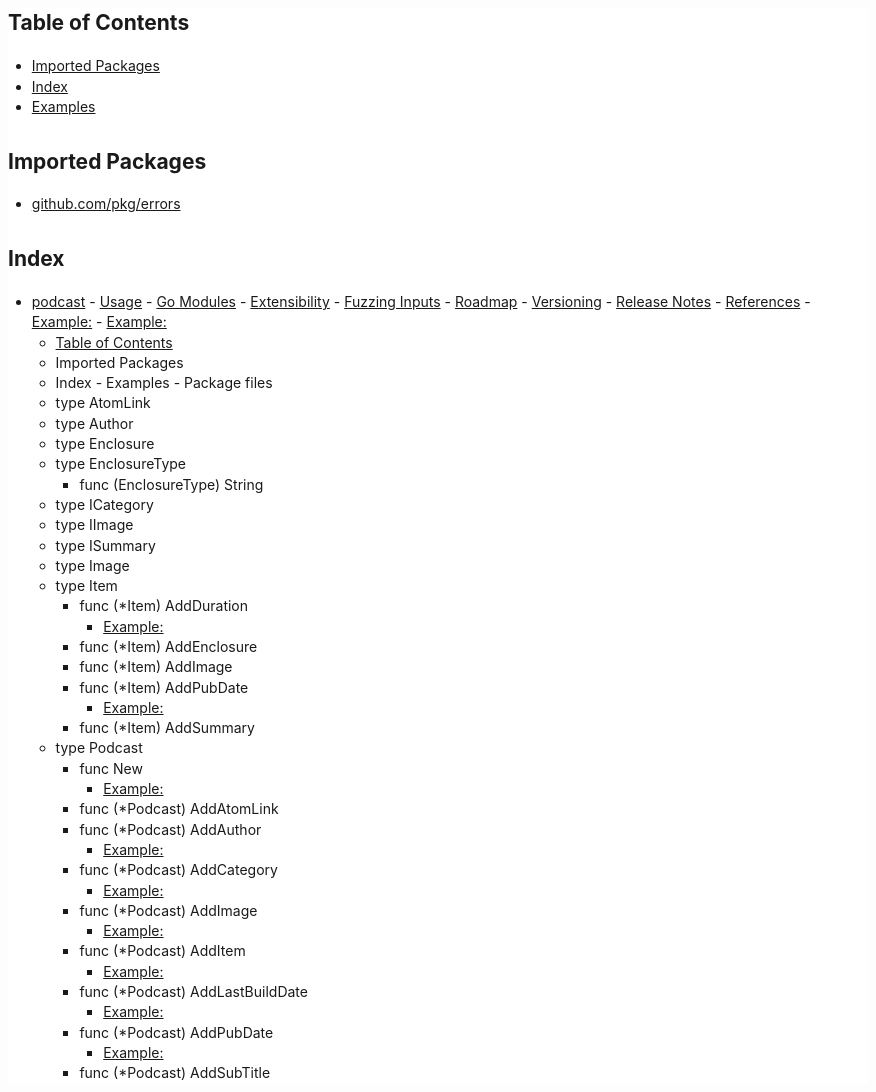 ## Table of Contents

* [Imported Packages](#pkg-imports)
* [Index](#pkg-index)
* [Examples](#pkg-examples)

## <a name="pkg-imports">Imported Packages</a>

- [github.com/pkg/errors](https://godoc.org/github.com/pkg/errors)

## <a name="pkg-index">Index</a>
- [podcast](#podcast)
		- [Usage](#usage)
		- [Go Modules](#go-modules)
		- [Extensibility](#extensibility)
		- [Fuzzing Inputs](#fuzzing-inputs)
		- [Roadmap](#roadmap)
		- [Versioning](#versioning)
		- [Release Notes](#release-notes)
		- [References](#references)
			- [Example:](#example)
			- [Example:](#example-1)
	- [Table of Contents](#table-of-contents)
	- [<a name="pkg-imports">Imported Packages</a>](#imported-packages)
	- [<a name="pkg-index">Index</a>](#index)
			- [<a name="pkg-examples">Examples</a>](#examples)
			- [<a name="pkg-files">Package files</a>](#package-files)
	- [<a name="AtomLink">type</a> AtomLink](#type-atomlink)
	- [<a name="Author">type</a> Author](#type-author)
	- [<a name="Enclosure">type</a> Enclosure](#type-enclosure)
	- [<a name="EnclosureType">type</a> EnclosureType](#type-enclosuretype)
		- [<a name="EnclosureType.String">func</a> (EnclosureType) String](#func-enclosuretype-string)
	- [<a name="ICategory">type</a> ICategory](#type-icategory)
	- [<a name="IImage">type</a> IImage](#type-iimage)
	- [<a name="ISummary">type</a> ISummary](#type-isummary)
	- [<a name="Image">type</a> Image](#type-image)
	- [<a name="Item">type</a> Item](#type-item)
		- [<a name="Item.AddDuration">func</a> (\*Item) AddDuration](#func-item-addduration)
			- [Example:](#example-2)
		- [<a name="Item.AddEnclosure">func</a> (\*Item) AddEnclosure](#func-item-addenclosure)
		- [<a name="Item.AddImage">func</a> (\*Item) AddImage](#func-item-addimage)
		- [<a name="Item.AddPubDate">func</a> (\*Item) AddPubDate](#func-item-addpubdate)
			- [Example:](#example-3)
		- [<a name="Item.AddSummary">func</a> (\*Item) AddSummary](#func-item-addsummary)
	- [<a name="Podcast">type</a> Podcast](#type-podcast)
		- [<a name="New">func</a> New](#func-new)
			- [Example:](#example-4)
		- [<a name="Podcast.AddAtomLink">func</a> (\*Podcast) AddAtomLink](#func-podcast-addatomlink)
		- [<a name="Podcast.AddAuthor">func</a> (\*Podcast) AddAuthor](#func-podcast-addauthor)
			- [Example:](#example-5)
		- [<a name="Podcast.AddCategory">func</a> (\*Podcast) AddCategory](#func-podcast-addcategory)
			- [Example:](#example-6)
		- [<a name="Podcast.AddImage">func</a> (\*Podcast) AddImage](#func-podcast-addimage)
			- [Example:](#example-7)
		- [<a name="Podcast.AddItem">func</a> (\*Podcast) AddItem](#func-podcast-additem)
			- [Example:](#example-8)
		- [<a name="Podcast.AddLastBuildDate">func</a> (\*Podcast) AddLastBuildDate](#func-podcast-addlastbuilddate)
			- [Example:](#example-9)
		- [<a name="Podcast.AddPubDate">func</a> (\*Podcast) AddPubDate](#func-podcast-addpubdate)
			- [Example:](#example-10)
		- [<a name="Podcast.AddSubTitle">func</a> (\*Podcast) AddSubTitle](#func-podcast-addsubtitle)